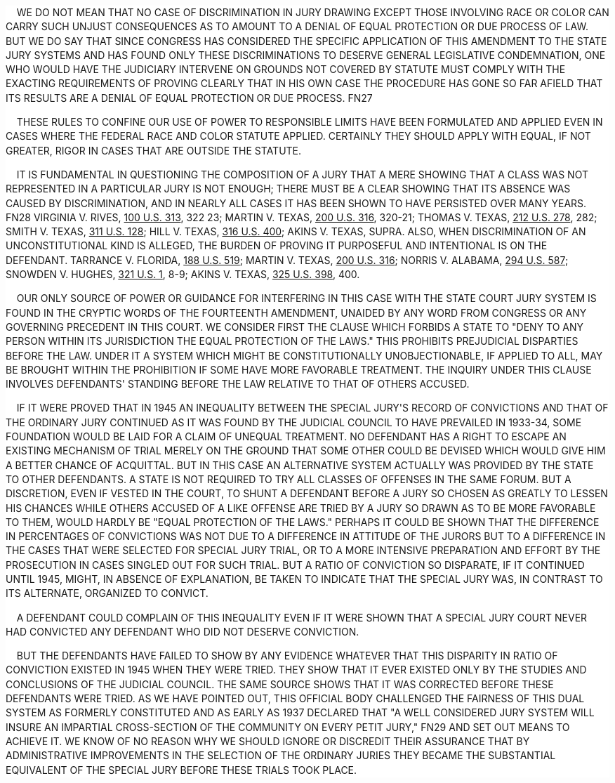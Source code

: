     WE DO NOT MEAN THAT NO CASE OF DISCRIMINATION IN JURY DRAWING EXCEPT THOSE INVOLVING RACE OR COLOR CAN CARRY SUCH UNJUST CONSEQUENCES AS TO AMOUNT TO A DENIAL OF EQUAL PROTECTION OR DUE PROCESS OF LAW.  BUT WE DO SAY THAT SINCE CONGRESS HAS CONSIDERED THE SPECIFIC APPLICATION OF THIS AMENDMENT TO THE STATE JURY SYSTEMS AND HAS FOUND ONLY THESE DISCRIMINATIONS TO DESERVE GENERAL LEGISLATIVE CONDEMNATION, ONE WHO WOULD HAVE THE JUDICIARY INTERVENE ON GROUNDS NOT COVERED BY STATUTE MUST COMPLY WITH THE EXACTING REQUIREMENTS OF PROVING CLEARLY THAT IN HIS OWN CASE THE PROCEDURE HAS GONE SO FAR AFIELD THAT ITS RESULTS ARE A DENIAL OF EQUAL PROTECTION OR DUE PROCESS.  FN27

    THESE RULES TO CONFINE OUR USE OF POWER TO RESPONSIBLE LIMITS HAVE BEEN FORMULATED AND APPLIED EVEN IN CASES WHERE THE FEDERAL RACE AND COLOR STATUTE APPLIED.  CERTAINLY THEY SHOULD APPLY WITH EQUAL, IF NOT GREATER, RIGOR IN CASES THAT ARE OUTSIDE THE STATUTE.

    IT IS FUNDAMENTAL IN QUESTIONING THE COMPOSITION OF A JURY THAT A MERE SHOWING THAT A CLASS WAS NOT REPRESENTED IN A PARTICULAR JURY IS NOT ENOUGH; THERE MUST BE A CLEAR SHOWING THAT ITS ABSENCE WAS CAUSED BY DISCRIMINATION, AND IN NEARLY ALL CASES IT HAS BEEN SHOWN TO HAVE PERSISTED OVER MANY YEARS.  FN28  VIRGINIA V. RIVES, [100 U.S. 313][/us/courts/scotus/usReporter/100/313], 322 23; MARTIN V. TEXAS, [200 U.S. 316][/us/courts/scotus/usReporter/200/316], 320-21; THOMAS V. TEXAS, [212 U.S. 278][/us/courts/scotus/usReporter/212/278], 282; SMITH V. TEXAS, [311 U.S. 128][/us/courts/scotus/usReporter/311/128]; HILL V. TEXAS, [316 U.S. 400][/us/courts/scotus/usReporter/316/400]; AKINS V. TEXAS, SUPRA.  ALSO, WHEN DISCRIMINATION OF AN UNCONSTITUTIONAL KIND IS ALLEGED, THE BURDEN OF PROVING IT PURPOSEFUL AND INTENTIONAL IS ON THE DEFENDANT.  TARRANCE V. FLORIDA, [188 U.S. 519][/us/courts/scotus/usReporter/188/519]; MARTIN V. TEXAS, [200 U.S. 316][/us/courts/scotus/usReporter/200/316]; NORRIS V. ALABAMA, [294 U.S. 587][/us/courts/scotus/usReporter/294/587]; SNOWDEN V. HUGHES, [321 U.S. 1][/us/courts/scotus/usReporter/321/1], 8-9; AKINS V. TEXAS, [325 U.S. 398][/us/courts/scotus/usReporter/325/398], 400.

    OUR ONLY SOURCE OF POWER OR GUIDANCE FOR INTERFERING IN THIS CASE WITH THE STATE COURT JURY SYSTEM IS FOUND IN THE CRYPTIC WORDS OF THE FOURTEENTH AMENDMENT, UNAIDED BY ANY WORD FROM CONGRESS OR ANY GOVERNING PRECEDENT IN THIS COURT.  WE CONSIDER FIRST THE CLAUSE WHICH FORBIDS A STATE TO "DENY TO ANY PERSON WITHIN ITS JURISDICTION THE EQUAL PROTECTION OF THE LAWS."  THIS PROHIBITS PREJUDICIAL DISPARTIES BEFORE THE LAW.  UNDER IT A SYSTEM WHICH MIGHT BE CONSTITUTIONALLY UNOBJECTIONABLE, IF APPLIED TO ALL, MAY BE BROUGHT WITHIN THE PROHIBITION IF SOME HAVE MORE FAVORABLE TREATMENT.  THE INQUIRY UNDER THIS CLAUSE INVOLVES DEFENDANTS' STANDING BEFORE THE LAW RELATIVE TO THAT OF OTHERS ACCUSED.

    IF IT WERE PROVED THAT IN 1945 AN INEQUALITY BETWEEN THE SPECIAL JURY'S RECORD OF CONVICTIONS AND THAT OF THE ORDINARY JURY CONTINUED AS IT WAS FOUND BY THE JUDICIAL COUNCIL TO HAVE PREVAILED IN 1933-34, SOME FOUNDATION WOULD BE LAID FOR A CLAIM OF UNEQUAL TREATMENT.  NO DEFENDANT HAS A RIGHT TO ESCAPE AN EXISTING MECHANISM OF TRIAL MERELY ON THE GROUND THAT SOME OTHER COULD BE DEVISED WHICH WOULD GIVE HIM A BETTER CHANCE OF ACQUITTAL.  BUT IN THIS CASE AN ALTERNATIVE SYSTEM ACTUALLY WAS PROVIDED BY THE STATE TO OTHER DEFENDANTS.  A STATE IS NOT REQUIRED TO TRY ALL CLASSES OF OFFENSES IN THE SAME FORUM.  BUT A DISCRETION, EVEN IF VESTED IN THE COURT, TO SHUNT A DEFENDANT BEFORE A JURY SO CHOSEN AS GREATLY TO LESSEN HIS CHANCES WHILE OTHERS ACCUSED OF A LIKE OFFENSE ARE TRIED BY A JURY SO DRAWN AS TO BE MORE FAVORABLE TO THEM, WOULD HARDLY BE "EQUAL PROTECTION OF THE LAWS."  PERHAPS IT COULD BE SHOWN THAT THE DIFFERENCE IN PERCENTAGES OF CONVICTIONS WAS NOT DUE TO A DIFFERENCE IN ATTITUDE OF THE JURORS BUT TO A DIFFERENCE IN THE CASES THAT WERE SELECTED FOR SPECIAL JURY TRIAL, OR TO A MORE INTENSIVE PREPARATION AND EFFORT BY THE PROSECUTION IN CASES SINGLED OUT FOR SUCH TRIAL.  BUT A RATIO OF CONVICTION SO DISPARATE, IF IT CONTINUED UNTIL 1945, MIGHT, IN ABSENCE OF EXPLANATION, BE TAKEN TO INDICATE THAT THE SPECIAL JURY WAS, IN CONTRAST TO ITS ALTERNATE, ORGANIZED TO CONVICT.

    A DEFENDANT COULD COMPLAIN OF THIS INEQUALITY EVEN IF IT WERE SHOWN THAT A SPECIAL JURY COURT NEVER HAD CONVICTED ANY DEFENDANT WHO DID NOT DESERVE CONVICTION.

    BUT THE DEFENDANTS HAVE FAILED TO SHOW BY ANY EVIDENCE WHATEVER THAT THIS DISPARITY IN RATIO OF CONVICTION EXISTED IN 1945 WHEN THEY WERE TRIED.  THEY SHOW THAT IT EVER EXISTED ONLY BY THE STUDIES AND CONCLUSIONS OF THE JUDICIAL COUNCIL.  THE SAME SOURCE SHOWS THAT IT WAS CORRECTED BEFORE THESE DEFENDANTS WERE TRIED.  AS WE HAVE POINTED OUT, THIS OFFICIAL BODY CHALLENGED THE FAIRNESS OF THIS DUAL SYSTEM AS FORMERLY CONSTITUTED AND AS EARLY AS 1937 DECLARED THAT "A WELL CONSIDERED JURY SYSTEM WILL INSURE AN IMPARTIAL CROSS-SECTION OF THE COMMUNITY ON EVERY PETIT JURY,"  FN29  AND SET OUT MEANS TO ACHIEVE IT. WE KNOW OF NO REASON WHY WE SHOULD IGNORE OR DISCREDIT THEIR ASSURANCE THAT BY ADMINISTRATIVE IMPROVEMENTS IN THE SELECTION OF THE ORDINARY JURIES THEY BECAME THE SUBSTANTIAL EQUIVALENT OF THE SPECIAL JURY BEFORE THESE TRIALS TOOK PLACE.


[/us/courts/scotus/usReporter/332/261]: https://publicdocs.github.io/go/links?ns=uslm-x&ref=%2Fus%2Fcourts%2Fscotus%2FusReporter%2F332%2F261
[/us/courts/scotus/usReporter/315/60]: https://publicdocs.github.io/go/links?ns=uslm-x&ref=%2Fus%2Fcourts%2Fscotus%2FusReporter%2F315%2F60
[/us/courts/scotus/usReporter/328/217]: https://publicdocs.github.io/go/links?ns=uslm-x&ref=%2Fus%2Fcourts%2Fscotus%2FusReporter%2F328%2F217
[/us/courts/scotus/usReporter/329/187]: https://publicdocs.github.io/go/links?ns=uslm-x&ref=%2Fus%2Fcourts%2Fscotus%2FusReporter%2F329%2F187
[/us/usc/t8/s44]: https://publicdocs.github.io/go/links?ns=uslm&ref=%2Fus%2Fusc%2Ft8%2Fs44
[/us/courts/scotus/usReporter/329/697]: https://publicdocs.github.io/go/links?ns=uslm-x&ref=%2Fus%2Fcourts%2Fscotus%2FusReporter%2F329%2F697
[/us/courts/scotus/usReporter/329/697]: https://publicdocs.github.io/go/links?ns=uslm-x&ref=%2Fus%2Fcourts%2Fscotus%2FusReporter%2F329%2F697
[/us/courts/scotus/usReporter/186/480]: https://publicdocs.github.io/go/links?ns=uslm-x&ref=%2Fus%2Fcourts%2Fscotus%2FusReporter%2F186%2F480
[/us/courts/scotus/usReporter/175/172]: https://publicdocs.github.io/go/links?ns=uslm-x&ref=%2Fus%2Fcourts%2Fscotus%2FusReporter%2F175%2F172
[/us/courts/scotus/usReporter/163/101]: https://publicdocs.github.io/go/links?ns=uslm-x&ref=%2Fus%2Fcourts%2Fscotus%2FusReporter%2F163%2F101
[/us/courts/scotus/usReporter/218/161]: https://publicdocs.github.io/go/links?ns=uslm-x&ref=%2Fus%2Fcourts%2Fscotus%2FusReporter%2F218%2F161
[/us/courts/scotus/usReporter/325/398]: https://publicdocs.github.io/go/links?ns=uslm-x&ref=%2Fus%2Fcourts%2Fscotus%2FusReporter%2F325%2F398
[/us/courts/scotus/usReporter/100/339]: https://publicdocs.github.io/go/links?ns=uslm-x&ref=%2Fus%2Fcourts%2Fscotus%2FusReporter%2F100%2F339
[/us/courts/scotus/usReporter/294/587]: https://publicdocs.github.io/go/links?ns=uslm-x&ref=%2Fus%2Fcourts%2Fscotus%2FusReporter%2F294%2F587
[/us/courts/scotus/usReporter/314/219]: https://publicdocs.github.io/go/links?ns=uslm-x&ref=%2Fus%2Fcourts%2Fscotus%2FusReporter%2F314%2F219
[/us/courts/scotus/usReporter/322/143]: https://publicdocs.github.io/go/links?ns=uslm-x&ref=%2Fus%2Fcourts%2Fscotus%2FusReporter%2F322%2F143
[/us/stat/18/336]: https://publicdocs.github.io/go/links?ns=uslm&ref=%2Fus%2Fstat%2F18%2F336
[/us/usc/t8/s44]: https://publicdocs.github.io/go/links?ns=uslm&ref=%2Fus%2Fusc%2Ft8%2Fs44
[/us/courts/scotus/usReporter/100/339]: https://publicdocs.github.io/go/links?ns=uslm-x&ref=%2Fus%2Fcourts%2Fscotus%2FusReporter%2F100%2F339
[/us/courts/scotus/usReporter/201/638]: https://publicdocs.github.io/go/links?ns=uslm-x&ref=%2Fus%2Fcourts%2Fscotus%2FusReporter%2F201%2F638
[/us/courts/scotus/usReporter/175/172]: https://publicdocs.github.io/go/links?ns=uslm-x&ref=%2Fus%2Fcourts%2Fscotus%2FusReporter%2F175%2F172
[/us/courts/scotus/usReporter/100/313]: https://publicdocs.github.io/go/links?ns=uslm-x&ref=%2Fus%2Fcourts%2Fscotus%2FusReporter%2F100%2F313
[/us/courts/scotus/usReporter/200/316]: https://publicdocs.github.io/go/links?ns=uslm-x&ref=%2Fus%2Fcourts%2Fscotus%2FusReporter%2F200%2F316
[/us/courts/scotus/usReporter/212/278]: https://publicdocs.github.io/go/links?ns=uslm-x&ref=%2Fus%2Fcourts%2Fscotus%2FusReporter%2F212%2F278
[/us/courts/scotus/usReporter/311/128]: https://publicdocs.github.io/go/links?ns=uslm-x&ref=%2Fus%2Fcourts%2Fscotus%2FusReporter%2F311%2F128
[/us/courts/scotus/usReporter/316/400]: https://publicdocs.github.io/go/links?ns=uslm-x&ref=%2Fus%2Fcourts%2Fscotus%2FusReporter%2F316%2F400
[/us/courts/scotus/usReporter/188/519]: https://publicdocs.github.io/go/links?ns=uslm-x&ref=%2Fus%2Fcourts%2Fscotus%2FusReporter%2F188%2F519
[/us/courts/scotus/usReporter/200/316]: https://publicdocs.github.io/go/links?ns=uslm-x&ref=%2Fus%2Fcourts%2Fscotus%2FusReporter%2F200%2F316
[/us/courts/scotus/usReporter/294/587]: https://publicdocs.github.io/go/links?ns=uslm-x&ref=%2Fus%2Fcourts%2Fscotus%2FusReporter%2F294%2F587
[/us/courts/scotus/usReporter/321/1]: https://publicdocs.github.io/go/links?ns=uslm-x&ref=%2Fus%2Fcourts%2Fscotus%2FusReporter%2F321%2F1
[/us/courts/scotus/usReporter/325/398]: https://publicdocs.github.io/go/links?ns=uslm-x&ref=%2Fus%2Fcourts%2Fscotus%2FusReporter%2F325%2F398
[/us/courts/scotus/usReporter/201/638]: https://publicdocs.github.io/go/links?ns=uslm-x&ref=%2Fus%2Fcourts%2Fscotus%2FusReporter%2F201%2F638
[/us/courts/scotus/usReporter/100/303]: https://publicdocs.github.io/go/links?ns=uslm-x&ref=%2Fus%2Fcourts%2Fscotus%2FusReporter%2F100%2F303
[/us/courts/scotus/usReporter/315/60]: https://publicdocs.github.io/go/links?ns=uslm-x&ref=%2Fus%2Fcourts%2Fscotus%2FusReporter%2F315%2F60
[/us/courts/scotus/usReporter/328/217]: https://publicdocs.github.io/go/links?ns=uslm-x&ref=%2Fus%2Fcourts%2Fscotus%2FusReporter%2F328%2F217
[/us/courts/scotus/usReporter/329/187]: https://publicdocs.github.io/go/links?ns=uslm-x&ref=%2Fus%2Fcourts%2Fscotus%2FusReporter%2F329%2F187
[/us/courts/scotus/usReporter/302/319]: https://publicdocs.github.io/go/links?ns=uslm-x&ref=%2Fus%2Fcourts%2Fscotus%2FusReporter%2F302%2F319
[/us/courts/scotus/usReporter/302/319]: https://publicdocs.github.io/go/links?ns=uslm-x&ref=%2Fus%2Fcourts%2Fscotus%2FusReporter%2F302%2F319
[/us/courts/scotus/usReporter/294/103]: https://publicdocs.github.io/go/links?ns=uslm-x&ref=%2Fus%2Fcourts%2Fscotus%2FusReporter%2F294%2F103
[/us/courts/scotus/usReporter/261/86]: https://publicdocs.github.io/go/links?ns=uslm-x&ref=%2Fus%2Fcourts%2Fscotus%2FusReporter%2F261%2F86
[/us/courts/scotus/usReporter/273/510]: https://publicdocs.github.io/go/links?ns=uslm-x&ref=%2Fus%2Fcourts%2Fscotus%2FusReporter%2F273%2F510
[/us/courts/scotus/usReporter/325/398]: https://publicdocs.github.io/go/links?ns=uslm-x&ref=%2Fus%2Fcourts%2Fscotus%2FusReporter%2F325%2F398
[/us/courts/scotus/usReporter/100/303]: https://publicdocs.github.io/go/links?ns=uslm-x&ref=%2Fus%2Fcourts%2Fscotus%2FusReporter%2F100%2F303
[/us/courts/scotus/usReporter/285/262]: https://publicdocs.github.io/go/links?ns=uslm-x&ref=%2Fus%2Fcourts%2Fscotus%2FusReporter%2F285%2F262
[/us/courts/scotus/usReporter/325/398]: https://publicdocs.github.io/go/links?ns=uslm-x&ref=%2Fus%2Fcourts%2Fscotus%2FusReporter%2F325%2F398
[/us/courts/scotus/usReporter/183/138]: https://publicdocs.github.io/go/links?ns=uslm-x&ref=%2Fus%2Fcourts%2Fscotus%2FusReporter%2F183%2F138
[/us/courts/scotus/usReporter/156/272]: https://publicdocs.github.io/go/links?ns=uslm-x&ref=%2Fus%2Fcourts%2Fscotus%2FusReporter%2F156%2F272
[/us/courts/scotus/usReporter/316/400]: https://publicdocs.github.io/go/links?ns=uslm-x&ref=%2Fus%2Fcourts%2Fscotus%2FusReporter%2F316%2F400
[/us/courts/scotus/usReporter/329/187]: https://publicdocs.github.io/go/links?ns=uslm-x&ref=%2Fus%2Fcourts%2Fscotus%2FusReporter%2F329%2F187
[/us/courts/scotus/usReporter/201/638]: https://publicdocs.github.io/go/links?ns=uslm-x&ref=%2Fus%2Fcourts%2Fscotus%2FusReporter%2F201%2F638
[/us/courts/scotus/usReporter/201/638]: https://publicdocs.github.io/go/links?ns=uslm-x&ref=%2Fus%2Fcourts%2Fscotus%2FusReporter%2F201%2F638
[/us/courts/scotus/usReporter/311/128]: https://publicdocs.github.io/go/links?ns=uslm-x&ref=%2Fus%2Fcourts%2Fscotus%2FusReporter%2F311%2F128
[/us/courts/scotus/usReporter/328/217]: https://publicdocs.github.io/go/links?ns=uslm-x&ref=%2Fus%2Fcourts%2Fscotus%2FusReporter%2F328%2F217
[/us/courts/scotus/usReporter/315/60]: https://publicdocs.github.io/go/links?ns=uslm-x&ref=%2Fus%2Fcourts%2Fscotus%2FusReporter%2F315%2F60
[/us/courts/scotus/usReporter/319/624]: https://publicdocs.github.io/go/links?ns=uslm-x&ref=%2Fus%2Fcourts%2Fscotus%2FusReporter%2F319%2F624
[/us/courts/scotus/usReporter/327/416]: https://publicdocs.github.io/go/links?ns=uslm-x&ref=%2Fus%2Fcourts%2Fscotus%2FusReporter%2F327%2F416
[/us/courts/scotus/usReporter/328/373]: https://publicdocs.github.io/go/links?ns=uslm-x&ref=%2Fus%2Fcourts%2Fscotus%2FusReporter%2F328%2F373